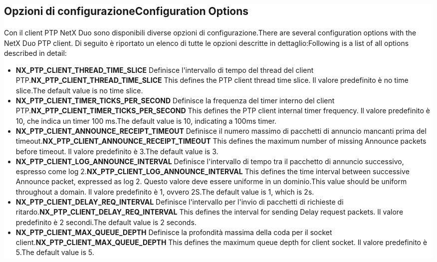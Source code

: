 ## <a name="configuration-options"></a><span data-ttu-id="40ab6-117">Opzioni di configurazione</span><span class="sxs-lookup"><span data-stu-id="40ab6-117">Configuration Options</span></span>
<span data-ttu-id="40ab6-118">Con il client PTP NetX Duo sono disponibili diverse opzioni di configurazione.</span><span class="sxs-lookup"><span data-stu-id="40ab6-118">There are several configuration options with the NetX Duo PTP client.</span></span> <span data-ttu-id="40ab6-119">Di seguito è riportato un elenco di tutte le opzioni descritte in dettaglio:</span><span class="sxs-lookup"><span data-stu-id="40ab6-119">Following is a list of all options described in detail:</span></span>
* <span data-ttu-id="40ab6-120">**NX_PTP_CLIENT_THREAD_TIME_SLICE** Definisce l'intervallo di tempo del thread del client PTP.</span><span class="sxs-lookup"><span data-stu-id="40ab6-120">**NX_PTP_CLIENT_THREAD_TIME_SLICE** This defines the PTP client thread time slice.</span></span> <span data-ttu-id="40ab6-121">Il valore predefinito è no time slice.</span><span class="sxs-lookup"><span data-stu-id="40ab6-121">The default value is no time slice.</span></span>
* <span data-ttu-id="40ab6-122">**NX_PTP_CLIENT_TIMER_TICKS_PER_SECOND** Definisce la frequenza del timer interno del client PTP.</span><span class="sxs-lookup"><span data-stu-id="40ab6-122">**NX_PTP_CLIENT_TIMER_TICKS_PER_SECOND** This defines the PTP client internal timer frequency.</span></span> <span data-ttu-id="40ab6-123">Il valore predefinito è 10, che indica un timer 100 ms.</span><span class="sxs-lookup"><span data-stu-id="40ab6-123">The default value is 10, indicating a 100ms timer.</span></span>
* <span data-ttu-id="40ab6-124">**NX_PTP_CLIENT_ANNOUNCE_RECEIPT_TIMEOUT** Definisce il numero massimo di pacchetti di annuncio mancanti prima del timeout.</span><span class="sxs-lookup"><span data-stu-id="40ab6-124">**NX_PTP_CLIENT_ANNOUNCE_RECEIPT_TIMEOUT** This defines the maximum number of missing Announce packets before timeout.</span></span> <span data-ttu-id="40ab6-125">Il valore predefinito è 3.</span><span class="sxs-lookup"><span data-stu-id="40ab6-125">The default value is 3.</span></span>
* <span data-ttu-id="40ab6-126">**NX_PTP_CLIENT_LOG_ANNOUNCE_INTERVAL** Definisce l'intervallo di tempo tra il pacchetto di annuncio successivo, espresso come log 2.</span><span class="sxs-lookup"><span data-stu-id="40ab6-126">**NX_PTP_CLIENT_LOG_ANNOUNCE_INTERVAL** This defines the time interval between successive Announce packet, expressed as log 2.</span></span> <span data-ttu-id="40ab6-127">Questo valore deve essere uniforme in un dominio.</span><span class="sxs-lookup"><span data-stu-id="40ab6-127">This value should be uniform throughout a domain.</span></span> <span data-ttu-id="40ab6-128">Il valore predefinito è 1, ovvero 2S.</span><span class="sxs-lookup"><span data-stu-id="40ab6-128">The default value is 1, which is 2s.</span></span>
* <span data-ttu-id="40ab6-129">**NX_PTP_CLIENT_DELAY_REQ_INTERVAL** Definisce l'intervallo per l'invio di pacchetti di richieste di ritardo.</span><span class="sxs-lookup"><span data-stu-id="40ab6-129">**NX_PTP_CLIENT_DELAY_REQ_INTERVAL** This defines the interval for sending Delay request packets.</span></span> <span data-ttu-id="40ab6-130">Il valore predefinito è 2 secondi.</span><span class="sxs-lookup"><span data-stu-id="40ab6-130">The default value is 2 seconds.</span></span>
* <span data-ttu-id="40ab6-131">**NX_PTP_CLIENT_MAX_QUEUE_DEPTH** Definisce la profondità massima della coda per il socket client.</span><span class="sxs-lookup"><span data-stu-id="40ab6-131">**NX_PTP_CLIENT_MAX_QUEUE_DEPTH** This defines the maximum queue depth for client socket.</span></span> <span data-ttu-id="40ab6-132">Il valore predefinito è 5.</span><span class="sxs-lookup"><span data-stu-id="40ab6-132">The default value is 5.</span></span>